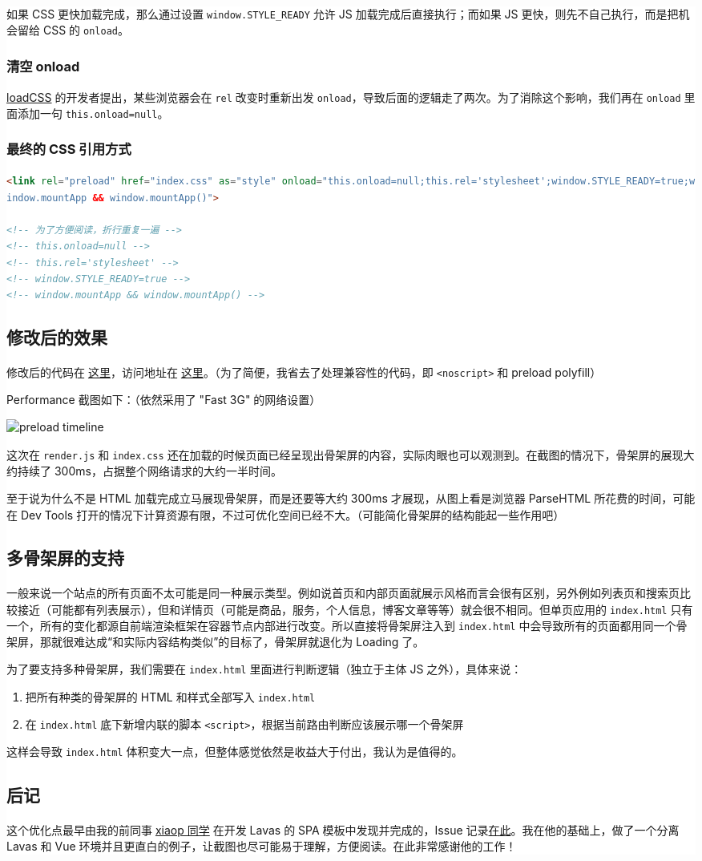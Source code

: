 
如果 CSS 更快加载完成，那么通过设置 `window.STYLE_READY` 允许 JS 加载完成后直接执行；而如果 JS 更快，则先不自己执行，而是把机会留给 CSS 的 `onload`。

### 清空 onload

[loadCSS](https://github.com/filamentgroup/loadCSS) 的开发者提出，某些浏览器会在 `rel` 改变时重新出发 `onload`，导致后面的逻辑走了两次。为了消除这个影响，我们再在 `onload` 里面添加一句 `this.onload=null`。

### 最终的 CSS 引用方式

```html
<link rel="preload" href="index.css" as="style" onload="this.onload=null;this.rel='stylesheet';window.STYLE_READY=true;window.mountApp && window.mountApp()">

<!-- 为了方便阅读，折行重复一遍 -->
<!-- this.onload=null -->
<!-- this.rel='stylesheet' -->
<!-- window.STYLE_READY=true -->
<!-- window.mountApp && window.mountApp() -->
```

## 修改后的效果

修改后的代码在 [这里](https://github.com/easonyq/easonyq.github.io/blob/master/%E5%AD%A6%E4%B9%A0%E8%AE%B0%E5%BD%95/demo/skeleton/preload/index.html)，访问地址在 [这里](https://easonyq.github.io/%E5%AD%A6%E4%B9%A0%E8%AE%B0%E5%BD%95/demo/skeleton/preload/index.html)。（为了简便，我省去了处理兼容性的代码，即 `<noscript>` 和 preload polyfill）

Performance 截图如下：（依然采用了 "Fast 3G" 的网络设置）

![preload timeline](http://boscdn.bpc.baidu.com/assets/easonyq/skeleton/skeleton-timeline-after.png)

这次在 `render.js` 和 `index.css` 还在加载的时候页面已经呈现出骨架屏的内容，实际肉眼也可以观测到。在截图的情况下，骨架屏的展现大约持续了 300ms，占据整个网络请求的大约一半时间。

至于说为什么不是 HTML 加载完成立马展现骨架屏，而是还要等大约 300ms 才展现，从图上看是浏览器 ParseHTML 所花费的时间，可能在 Dev Tools 打开的情况下计算资源有限，不过可优化空间已经不大。（可能简化骨架屏的结构能起一些作用吧）

## 多骨架屏的支持

一般来说一个站点的所有页面不太可能是同一种展示类型。例如说首页和内部页面就展示风格而言会很有区别，另外例如列表页和搜索页比较接近（可能都有列表展示），但和详情页（可能是商品，服务，个人信息，博客文章等等）就会很不相同。但单页应用的  `index.html` 只有一个，所有的变化都源自前端渲染框架在容器节点内部进行改变。所以直接将骨架屏注入到 `index.html` 中会导致所有的页面都用同一个骨架屏，那就很难达成“和实际内容结构类似”的目标了，骨架屏就退化为 Loading 了。

为了要支持多种骨架屏，我们需要在 `index.html` 里面进行判断逻辑（独立于主体 JS 之外），具体来说：

1. 把所有种类的骨架屏的 HTML 和样式全部写入 `index.html`

2. 在 `index.html` 底下新增内联的脚本 `<script>`，根据当前路由判断应该展示哪一个骨架屏

这样会导致 `index.html` 体积变大一点，但整体感觉依然是收益大于付出，我认为是值得的。

## 后记

这个优化点最早由我的前同事 [xiaop 同学](https://xiaoiver.github.io/) 在开发 Lavas 的 SPA 模板中发现并完成的，Issue 记录[在此](https://github.com/lavas-project/lavas/issues/73)。我在他的基础上，做了一个分离 Lavas 和 Vue 环境并且更直白的例子，让截图也尽可能易于理解，方便阅读。在此非常感谢他的工作！
